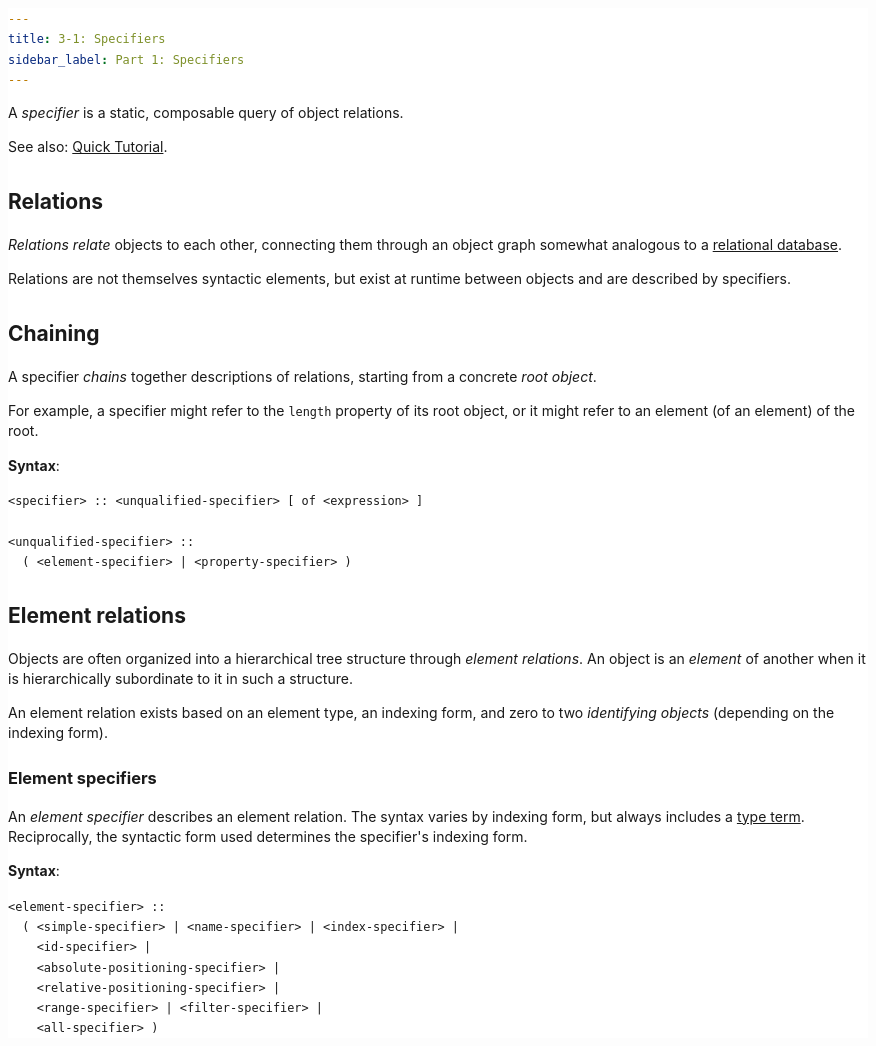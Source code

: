 ```yaml
---
title: 3-1: Specifiers
sidebar_label: Part 1: Specifiers
---
```


A _specifier_ is a static, composable query of object relations.

See also: [Quick Tutorial](../tutorial/specifiers).

## Relations

_Relations_ _relate_ objects to each other, connecting them through an object graph somewhat analogous to a [relational database](https://en.wikipedia.org/wiki/Relational_database).

Relations are not themselves syntactic elements, but exist at runtime between objects and are described by specifiers.

## Chaining

A specifier _chains_ together descriptions of relations, starting from a concrete _root object_.

For example, a specifier might refer to the `length` property of its root object, or it might refer to an element (of an element) of the root.

**Syntax**:

    <specifier> :: <unqualified-specifier> [ of <expression> ]
    
    <unqualified-specifier> ::
      ( <element-specifier> | <property-specifier> )

## Element relations

Objects are often organized into a hierarchical tree structure through _element relations_. An object is an _element_ of another when it is hierarchically subordinate to it in such a structure.

An element relation exists based on an element type, an indexing form, and zero to two _identifying objects_ (depending on the indexing form).

### Element specifiers

An _element specifier_ describes an element relation. The syntax varies by indexing form, but always includes a [type term](terms#term-types). Reciprocally, the syntactic form used determines the specifier's indexing form.

**Syntax**:

    <element-specifier> ::
      ( <simple-specifier> | <name-specifier> | <index-specifier> |
        <id-specifier> |
        <absolute-positioning-specifier> |
        <relative-positioning-specifier> |
        <range-specifier> | <filter-specifier> |
        <all-specifier> )
